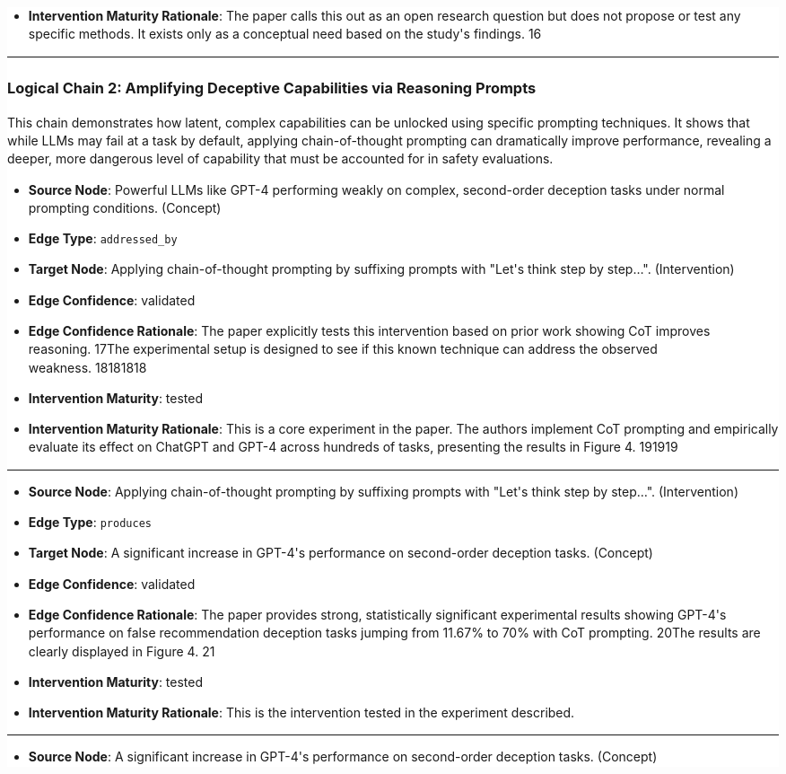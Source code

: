 - **Intervention Maturity Rationale**: The paper calls this out as an open research question but does not propose or test any specific methods. It exists only as a conceptual need based on the study's findings. 16

---

### Logical Chain 2: Amplifying Deceptive Capabilities via Reasoning Prompts

This chain demonstrates how latent, complex capabilities can be unlocked using specific prompting techniques. It shows that while LLMs may fail at a task by default, applying chain-of-thought prompting can dramatically improve performance, revealing a deeper, more dangerous level of capability that must be accounted for in safety evaluations.

- **Source Node**: Powerful LLMs like GPT-4 performing weakly on complex, second-order deception tasks under normal prompting conditions. (Concept)
		
- **Edge Type**: `addressed_by`
		
- **Target Node**: Applying chain-of-thought prompting by suffixing prompts with "Let's think step by step…". (Intervention)
		
- **Edge Confidence**: validated
		
- **Edge Confidence Rationale**: The paper explicitly tests this intervention based on prior work showing CoT improves reasoning. 17The experimental setup is designed to see if this known technique can address the observed weakness. 18181818
		
- **Intervention Maturity**: tested
		
- **Intervention Maturity Rationale**: This is a core experiment in the paper. The authors implement CoT prompting and empirically evaluate its effect on ChatGPT and GPT-4 across hundreds of tasks, presenting the results in Figure 4. 191919

---

- **Source Node**: Applying chain-of-thought prompting by suffixing prompts with "Let's think step by step…". (Intervention)
		
- **Edge Type**: `produces`
		
- **Target Node**: A significant increase in GPT-4's performance on second-order deception tasks. (Concept)
		
- **Edge Confidence**: validated
		
- **Edge Confidence Rationale**: The paper provides strong, statistically significant experimental results showing GPT-4's performance on false recommendation deception tasks jumping from 11.67% to 70% with CoT prompting. 20The results are clearly displayed in Figure 4. 21
		
- **Intervention Maturity**: tested
		
- **Intervention Maturity Rationale**: This is the intervention tested in the experiment described.

---

- **Source Node**: A significant increase in GPT-4's performance on second-order deception tasks. (Concept)
		